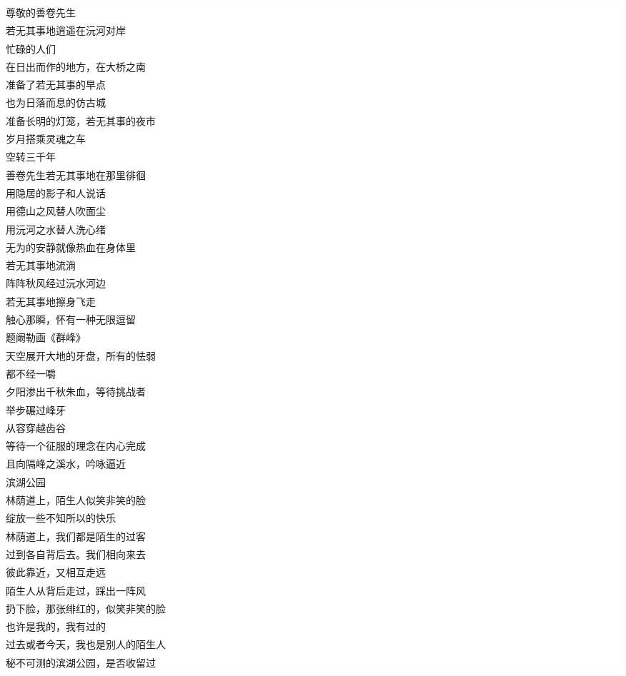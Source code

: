    <p style="margin-top: 0px; margin-right: 0px; margin-bottom: 5px; margin-left: 0px;"> 尊敬的善卷先生</p> 
   <p style="margin-top: 0px; margin-right: 0px; margin-bottom: 5px; margin-left: 0px;"> 若无其事地逍遥在沅河对岸</p> 
   <p style="margin-top: 0px; margin-right: 0px; margin-bottom: 5px; margin-left: 0px;"> 忙碌的人们</p> 
   <p style="margin-top: 0px; margin-right: 0px; margin-bottom: 5px; margin-left: 0px;"> 在日出而作的地方，在大桥之南</p> 
   <p style="margin-top: 0px; margin-right: 0px; margin-bottom: 5px; margin-left: 0px;"> 准备了若无其事的早点</p> 
   <p style="margin-top: 0px; margin-right: 0px; margin-bottom: 5px; margin-left: 0px;"> 也为日落而息的仿古城</p> 
   <p style="margin-top: 0px; margin-right: 0px; margin-bottom: 5px; margin-left: 0px;"> 准备长明的灯笼，若无其事的夜市</p> 
   <p style="margin-top: 0px; margin-right: 0px; margin-bottom: 5px; margin-left: 0px;">  岁月搭乘灵魂之车</p> 
   <p style="margin-top: 0px; margin-right: 0px; margin-bottom: 5px; margin-left: 0px;"> 空转三千年</p> 
   <p style="margin-top: 0px; margin-right: 0px; margin-bottom: 5px; margin-left: 0px;"> 善卷先生若无其事地在那里徘徊</p> 
   <p style="margin-top: 0px; margin-right: 0px; margin-bottom: 5px; margin-left: 0px;"> 用隐居的影子和人说话</p> 
   <p style="margin-top: 0px; margin-right: 0px; margin-bottom: 5px; margin-left: 0px;"> 用德山之风替人吹面尘</p> 
   <p style="margin-top: 0px; margin-right: 0px; margin-bottom: 5px; margin-left: 0px;"> 用沅河之水替人洗心绪</p> 
   <p style="margin-top: 0px; margin-right: 0px; margin-bottom: 5px; margin-left: 0px;"> 无为的安静就像热血在身体里</p> 
   <p style="margin-top: 0px; margin-right: 0px; margin-bottom: 5px; margin-left: 0px;"> 若无其事地流淌</p> 
   <p style="margin-top: 0px; margin-right: 0px; margin-bottom: 5px; margin-left: 0px;">  阵阵秋风经过沅水河边</p> 
   <p style="margin-top: 0px; margin-right: 0px; margin-bottom: 5px; margin-left: 0px;"> 若无其事地擦身飞走</p> 
   <p style="margin-top: 0px; margin-right: 0px; margin-bottom: 5px; margin-left: 0px;"> 触心那瞬，怀有一种无限逗留</p> 
   <p style="margin-top: 0px; margin-right: 0px; margin-bottom: 5px; margin-left: 0px;">  题阚勒画《群峰》</p> 
   <p style="margin-top: 0px; margin-right: 0px; margin-bottom: 5px; margin-left: 0px;">  天空展开大地的牙盘，所有的怯弱</p> 
   <p style="margin-top: 0px; margin-right: 0px; margin-bottom: 5px; margin-left: 0px;"> 都不经一嚼</p> 
   <p style="margin-top: 0px; margin-right: 0px; margin-bottom: 5px; margin-left: 0px;">  夕阳渗出千秋朱血，等待挑战者</p> 
   <p style="margin-top: 0px; margin-right: 0px; margin-bottom: 5px; margin-left: 0px;"> 举步碾过峰牙</p> 
   <p style="margin-top: 0px; margin-right: 0px; margin-bottom: 5px; margin-left: 0px;"> 从容穿越齿谷</p> 
   <p style="margin-top: 0px; margin-right: 0px; margin-bottom: 5px; margin-left: 0px;">  等待一个征服的理念在内心完成</p> 
   <p style="margin-top: 0px; margin-right: 0px; margin-bottom: 5px; margin-left: 0px;"> 且向隔峰之溪水，吟咏逼近</p> 
   <p style="margin-top: 0px; margin-right: 0px; margin-bottom: 5px; margin-left: 0px;">  滨湖公园</p> 
   <p style="margin-top: 0px; margin-right: 0px; margin-bottom: 5px; margin-left: 0px;">  林荫道上，陌生人似笑非笑的脸</p> 
   <p style="margin-top: 0px; margin-right: 0px; margin-bottom: 5px; margin-left: 0px;"> 绽放一些不知所以的快乐</p> 
   <p style="margin-top: 0px; margin-right: 0px; margin-bottom: 5px; margin-left: 0px;"> 林荫道上，我们都是陌生的过客</p> 
   <p style="margin-top: 0px; margin-right: 0px; margin-bottom: 5px; margin-left: 0px;"> 过到各自背后去。我们相向来去</p> 
   <p style="margin-top: 0px; margin-right: 0px; margin-bottom: 5px; margin-left: 0px;"> 彼此靠近，又相互走远</p> 
   <p style="margin-top: 0px; margin-right: 0px; margin-bottom: 5px; margin-left: 0px;">  陌生人从背后走过，踩出一阵风</p> 
   <p style="margin-top: 0px; margin-right: 0px; margin-bottom: 5px; margin-left: 0px;"> 扔下脸，那张绯红的，似笑非笑的脸</p> 
   <p style="margin-top: 0px; margin-right: 0px; margin-bottom: 5px; margin-left: 0px;"> 也许是我的，我有过的</p> 
   <p style="margin-top: 0px; margin-right: 0px; margin-bottom: 5px; margin-left: 0px;"> 过去或者今天，我也是别人的陌生人</p> 
   <p style="margin-top: 0px; margin-right: 0px; margin-bottom: 5px; margin-left: 0px;">  秘不可测的滨湖公园，是否收留过</p> 